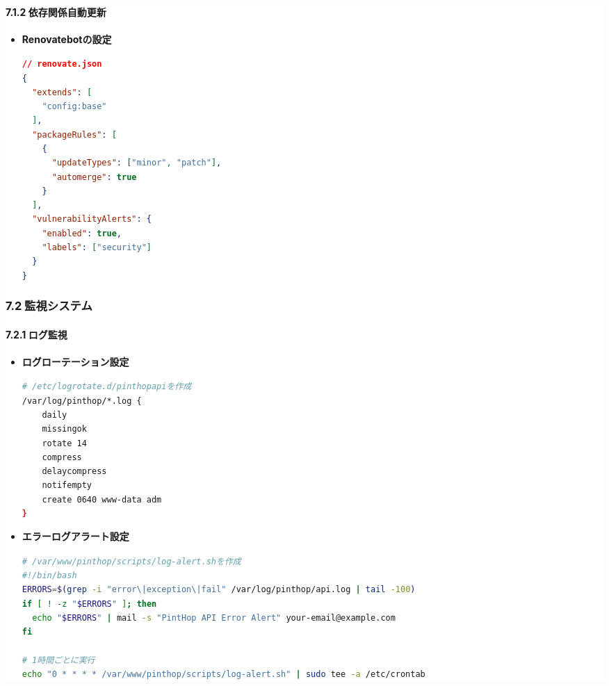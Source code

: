 #### 7.1.2 依存関係自動更新

- **Renovatebotの設定**
  ```json
  // renovate.json
  {
    "extends": [
      "config:base"
    ],
    "packageRules": [
      {
        "updateTypes": ["minor", "patch"],
        "automerge": true
      }
    ],
    "vulnerabilityAlerts": {
      "enabled": true,
      "labels": ["security"]
    }
  }
  ```

### 7.2 監視システム

#### 7.2.1 ログ監視

- **ログローテーション設定**
  ```bash
  # /etc/logrotate.d/pinthopapiを作成
  /var/log/pinthop/*.log {
      daily
      missingok
      rotate 14
      compress
      delaycompress
      notifempty
      create 0640 www-data adm
  }
  ```

- **エラーログアラート設定**
  ```bash
  # /var/www/pinthop/scripts/log-alert.shを作成
  #!/bin/bash
  ERRORS=$(grep -i "error\|exception\|fail" /var/log/pinthop/api.log | tail -100)
  if [ ! -z "$ERRORS" ]; then
    echo "$ERRORS" | mail -s "PintHop API Error Alert" your-email@example.com
  fi
  
  # 1時間ごとに実行
  echo "0 * * * * /var/www/pinthop/scripts/log-alert.sh" | sudo tee -a /etc/crontab
  ```
